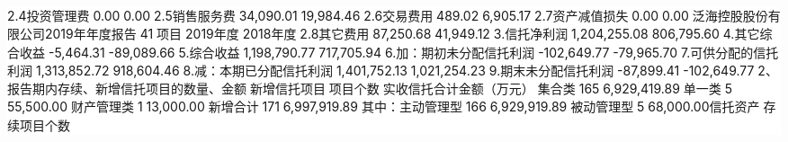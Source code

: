 2.4投资管理费
0.00
0.00
2.5销售服务费
34,090.01
19,984.46
2.6交易费用
489.02
6,905.17
2.7资产减值损失
0.00
0.00
泛海控股股份有限公司2019年年度报告
41
项目
2019年度
2018年度
2.8其它费用
87,250.68
41,949.12
3.信托净利润
1,204,255.08
806,795.60
4.其它综合收益
-5,464.31
-89,089.66
5.综合收益
1,198,790.77
717,705.94
6.加：期初未分配信托利润
-102,649.77
-79,965.70
7.可供分配的信托利润
1,313,852.72
918,604.46
8.减：本期已分配信托利润
1,401,752.13
1,021,254.23
9.期末未分配信托利润
-87,899.41
-102,649.77
2、报告期内存续、新增信托项目的数量、金额
新增信托项目
项目个数
实收信托合计金额（万元）
集合类
165
6,929,419.89
单一类
5
55,500.00
财产管理类
1
13,000.00
新增合计
171
6,997,919.89
其中：主动管理型
166
6,929,919.89
被动管理型
5
68,000.00信托资产
存续项目个数